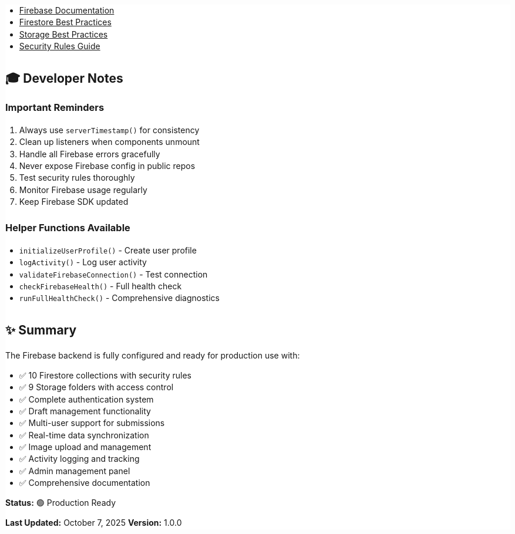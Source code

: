 - [Firebase Documentation](https://firebase.google.com/docs)
- [Firestore Best Practices](https://firebase.google.com/docs/firestore/best-practices)
- [Storage Best Practices](https://firebase.google.com/docs/storage/best-practices)
- [Security Rules Guide](https://firebase.google.com/docs/rules)

## 🎓 Developer Notes

### Important Reminders
1. Always use `serverTimestamp()` for consistency
2. Clean up listeners when components unmount
3. Handle all Firebase errors gracefully
4. Never expose Firebase config in public repos
5. Test security rules thoroughly
6. Monitor Firebase usage regularly
7. Keep Firebase SDK updated

### Helper Functions Available
- `initializeUserProfile()` - Create user profile
- `logActivity()` - Log user activity
- `validateFirebaseConnection()` - Test connection
- `checkFirebaseHealth()` - Full health check
- `runFullHealthCheck()` - Comprehensive diagnostics

## ✨ Summary

The Firebase backend is fully configured and ready for production use with:
- ✅ 10 Firestore collections with security rules
- ✅ 9 Storage folders with access control
- ✅ Complete authentication system
- ✅ Draft management functionality
- ✅ Multi-user support for submissions
- ✅ Real-time data synchronization
- ✅ Image upload and management
- ✅ Activity logging and tracking
- ✅ Admin management panel
- ✅ Comprehensive documentation

**Status:** 🟢 Production Ready

**Last Updated:** October 7, 2025
**Version:** 1.0.0
